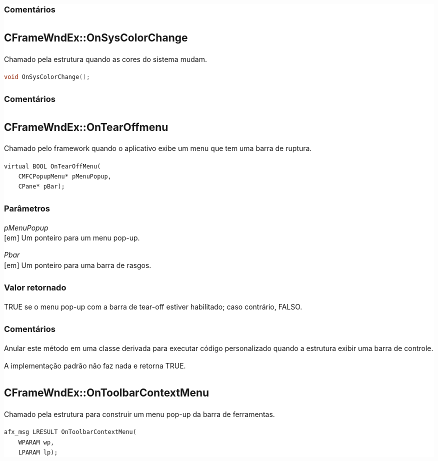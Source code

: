 ### <a name="remarks"></a>Comentários

## <a name="cframewndexonsyscolorchange"></a><a name="onsyscolorchange"></a>CFrameWndEx::OnSysColorChange

Chamado pela estrutura quando as cores do sistema mudam.

```cpp
void OnSysColorChange();
```

### <a name="remarks"></a>Comentários

## <a name="cframewndexontearoffmenu"></a><a name="ontearoffmenu"></a>CFrameWndEx::OnTearOffmenu

Chamado pelo framework quando o aplicativo exibe um menu que tem uma barra de ruptura.

```
virtual BOOL OnTearOffMenu(
    CMFCPopupMenu* pMenuPopup,
    CPane* pBar);
```

### <a name="parameters"></a>Parâmetros

*pMenuPopup*<br/>
[em] Um ponteiro para um menu pop-up.

*Pbar*<br/>
[em] Um ponteiro para uma barra de rasgos.

### <a name="return-value"></a>Valor retornado

TRUE se o menu pop-up com a barra de tear-off estiver habilitado; caso contrário, FALSO.

### <a name="remarks"></a>Comentários

Anular este método em uma classe derivada para executar código personalizado quando a estrutura exibir uma barra de controle.

A implementação padrão não faz nada e retorna TRUE.

## <a name="cframewndexontoolbarcontextmenu"></a><a name="ontoolbarcontextmenu"></a>CFrameWndEx::OnToolbarContextMenu

Chamado pela estrutura para construir um menu pop-up da barra de ferramentas.

```
afx_msg LRESULT OnToolbarContextMenu(
    WPARAM wp,
    LPARAM lp);
```
